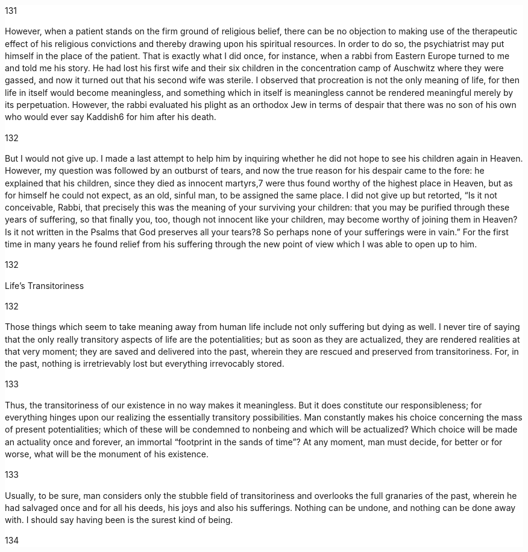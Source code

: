 
131

However, when a patient stands on the firm ground of religious belief, there can be no objection to making use of the therapeutic effect of his religious convictions and thereby drawing upon his spiritual resources. In order to do so, the psychiatrist may put himself in the place of the patient. That is exactly what I did once, for instance, when a rabbi from Eastern Europe turned to me and told me his story. He had lost his first wife and their six children in the concentration camp of Auschwitz where they were gassed, and now it turned out that his second wife was sterile. I observed that procreation is not the only meaning of life, for then life in itself would become meaningless, and something which in itself is meaningless cannot be rendered meaningful merely by its perpetuation. However, the rabbi evaluated his plight as an orthodox Jew in terms of despair that there was no son of his own who would ever say Kaddish6 for him after his death.

132

But I would not give up. I made a last attempt to help him by inquiring whether he did not hope to see his children again in Heaven. However, my question was followed by an outburst of tears, and now the true reason for his despair came to the fore: he explained that his children, since they died as innocent martyrs,7 were thus found worthy of the highest place in Heaven, but as for himself he could not expect, as an old, sinful man, to be assigned the same place. I did not give up but retorted, “Is it not conceivable, Rabbi, that precisely this was the meaning of your surviving your children: that you may be purified through these years of suffering, so that finally you, too, though not innocent like your children, may become worthy of joining them in Heaven? Is it not written in the Psalms that God preserves all your tears?8 So perhaps none of your sufferings were in vain.” For the first time in many years he found relief from his suffering through the new point of view which I was able to open up to him.

132

Life’s Transitoriness

132

Those things which seem to take meaning away from human life include not only suffering but dying as well. I never tire of saying that the only really transitory aspects of life are the potentialities; but as soon as they are actualized, they are rendered realities at that very moment; they are saved and delivered into the past, wherein they are rescued and preserved from transitoriness. For, in the past, nothing is irretrievably lost but everything irrevocably stored.

133

Thus, the transitoriness of our existence in no way makes it meaningless. But it does constitute our responsibleness; for everything hinges upon our realizing the essentially transitory possibilities. Man constantly makes his choice concerning the mass of present potentialities; which of these will be condemned to nonbeing and which will be actualized? Which choice will be made an actuality once and forever, an immortal “footprint in the sands of time”? At any moment, man must decide, for better or for worse, what will be the monument of his existence.

133

Usually, to be sure, man considers only the stubble field of transitoriness and overlooks the full granaries of the past, wherein he had salvaged once and for all his deeds, his joys and also his sufferings. Nothing can be undone, and nothing can be done away with. I should say having been is the surest kind of being.

134
